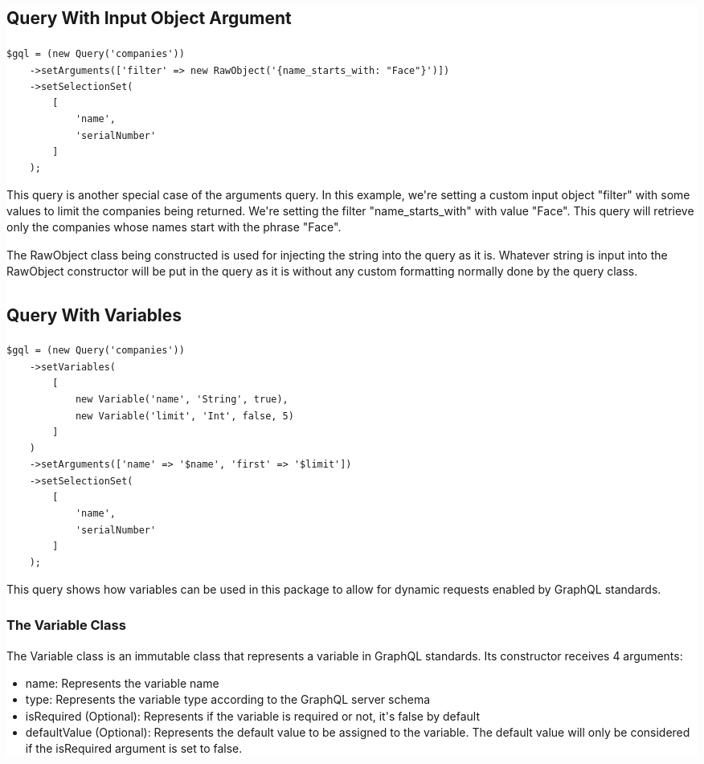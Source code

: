 ## Query With Input Object Argument
```
$gql = (new Query('companies'))
    ->setArguments(['filter' => new RawObject('{name_starts_with: "Face"}')])
    ->setSelectionSet(
        [
            'name',
            'serialNumber'
        ]
    );
```
This query is another special case of the arguments query. In this example, we're setting a custom input object "filter"
with some values to limit the companies being returned. We're setting the filter "name_starts_with" with value "Face".
This query will retrieve only the companies whose names start with the phrase "Face".

The RawObject class being constructed is used for injecting the string into the query as it is. Whatever string is input
into the RawObject constructor will be put in the query as it is without any custom formatting normally done by the
query class.

## Query With Variables
```
$gql = (new Query('companies'))
    ->setVariables(
        [
            new Variable('name', 'String', true),
            new Variable('limit', 'Int', false, 5)
        ]
    )
    ->setArguments(['name' => '$name', 'first' => '$limit'])
    ->setSelectionSet(
        [
            'name',
            'serialNumber'
        ]
    );
```
This query shows how variables can be used in this package to allow for dynamic requests enabled by GraphQL standards.

### The Variable Class
The Variable class is an immutable class that represents a variable in GraphQL standards. Its constructor receives 4
arguments:
- name: Represents the variable name
- type: Represents the variable type according to the GraphQL server schema
- isRequired (Optional): Represents if the variable is required or not, it's false by default
- defaultValue (Optional): Represents the default value to be assigned to the variable. The default value will only be
considered if the isRequired argument is set to false.
